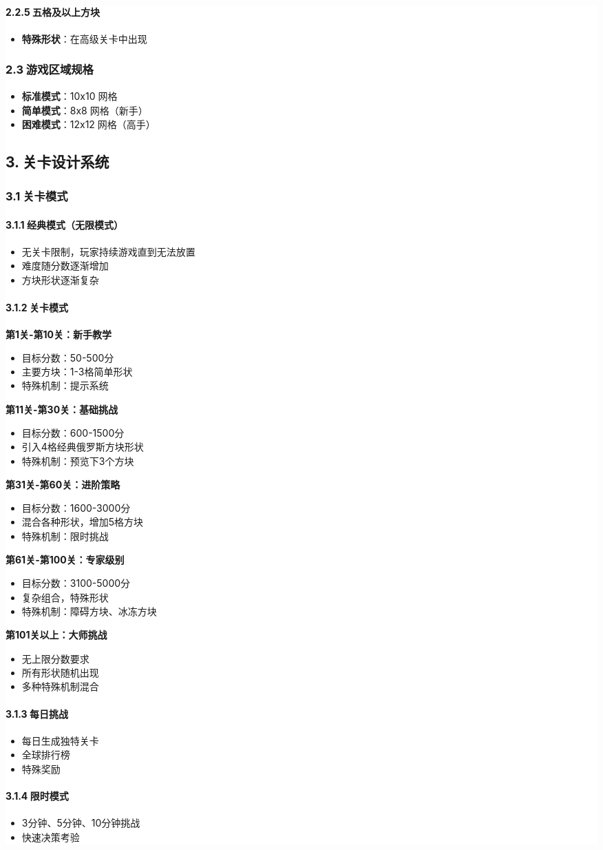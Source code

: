 #### 2.2.5 五格及以上方块
- **特殊形状**：在高级关卡中出现

### 2.3 游戏区域规格
- **标准模式**：10x10 网格
- **简单模式**：8x8 网格（新手）
- **困难模式**：12x12 网格（高手）

## 3. 关卡设计系统

### 3.1 关卡模式

#### 3.1.1 经典模式（无限模式）
- 无关卡限制，玩家持续游戏直到无法放置
- 难度随分数逐渐增加
- 方块形状逐渐复杂

#### 3.1.2 关卡模式
**第1关-第10关：新手教学**
- 目标分数：50-500分
- 主要方块：1-3格简单形状
- 特殊机制：提示系统

**第11关-第30关：基础挑战**
- 目标分数：600-1500分
- 引入4格经典俄罗斯方块形状
- 特殊机制：预览下3个方块

**第31关-第60关：进阶策略**
- 目标分数：1600-3000分
- 混合各种形状，增加5格方块
- 特殊机制：限时挑战

**第61关-第100关：专家级别**
- 目标分数：3100-5000分
- 复杂组合，特殊形状
- 特殊机制：障碍方块、冰冻方块

**第101关以上：大师挑战**
- 无上限分数要求
- 所有形状随机出现
- 多种特殊机制混合

#### 3.1.3 每日挑战
- 每日生成独特关卡
- 全球排行榜
- 特殊奖励

#### 3.1.4 限时模式
- 3分钟、5分钟、10分钟挑战
- 快速决策考验
